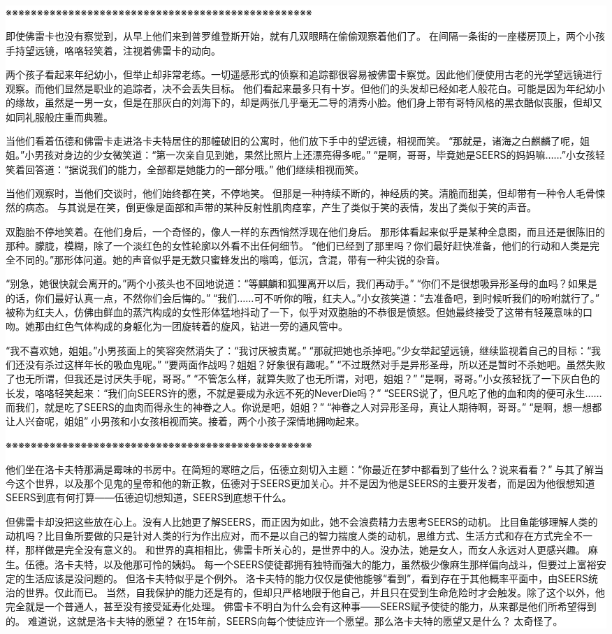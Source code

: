 
※※※※※※※※※※※※※※※※※※※※※※※※※※※※※※※※※※※※※※※※※※※※※※※※※


即使佛雷卡也没有察觉到，从早上他们来到普罗维登斯开始，就有几双眼睛在偷偷观察着他们了。
在间隔一条街的一座楼房顶上，两个小孩手持望远镜，咯咯轻笑着，注视着佛雷卡的动向。

两个孩子看起来年纪幼小，但举止却非常老练。一切遥感形式的侦察和追踪都很容易被佛雷卡察觉。因此他们便使用古老的光学望远镜进行观察。而他们显然是职业的追踪者，决不会丢失目标。
他们看起来最多只有十岁。但他们的头发却已经如老人般花白。可能是因为年纪幼小的缘故，虽然是一男一女，但是在那灰白的刘海下的，却是两张几乎毫无二导的清秀小脸。他们身上带有哥特风格的黑衣酷似丧服，但却又如同礼服般庄重而典雅。

当他们看着伍德和佛雷卡走进洛卡夫特居住的那幢破旧的公寓时，他们放下手中的望远镜，相视而笑。
“那就是，诸海之白麒麟了呢，姐姐。”小男孩对身边的少女微笑道：“第一次亲自见到她，果然比照片上还漂亮得多呢。”
“是啊，哥哥，毕竟她是SEERS的妈妈嘛……”小女孩轻笑着回答道：“据说我们的能力，全部都是她能力的一部分哦。”
他们继续相视而笑。

当他们观察时，当他们交谈时，他们始终都在笑，不停地笑。
但那是一种持续不断的，神经质的笑。清脆而甜美，但却带有一种令人毛骨悚然的病态。
与其说是在笑，倒更像是面部和声带的某种反射性肌肉痉挛，产生了类似于笑的表情，发出了类似于笑的声音。

双胞胎不停地笑着。在他们身后，一个奇怪的，像人一样的东西悄然浮现在他们身后。
那形体看起来似乎是某种全息图，而且还是很陈旧的那种。朦胧，模糊，除了一个淡红色的女性轮廓以外看不出任何细节。
“他们已经到了那里吗？你们最好赶快准备，他们的行动和人类是完全不同的。”那形体问道。她的声音似乎是无数只蜜蜂发出的嗡鸣，低沉，含混，带有一种尖锐的杂音。

“别急，她很快就会离开的。”两个小孩头也不回地说道：“等麒麟和狐狸离开以后，我们再动手。”
“你们不是很想吸异形圣母的血吗？如果是的话，你们最好认真一点，不然你们会后悔的。”
“我们……可不听你的哦，红夫人。”小女孩笑道：“去准备吧，到时候听我们的吩咐就行了。”
被称为红夫人，仿佛由鲜血的蒸汽构成的女性形体猛地抖动了一下，似乎对双胞胎的不恭很是愤怒。但她最终接受了这带有轻蔑意味的口吻。她那由红色气体构成的身躯化为一团旋转着的旋风，钻进一旁的通风管中。

“我不喜欢她，姐姐。”小男孩面上的笑容突然消失了：“我讨厌被责&#39393;。”
“那就把她也杀掉吧。”少女举起望远镜，继续监视着自己的目标：“我们还没有杀过这样年长的吸血鬼呢。”
“要两面作战吗？姐姐？好象很有趣呢。”
“不过既然对手是异形圣母，所以还是暂时不杀她吧。虽然失败了也无所谓，但我还是讨厌失手呢，哥哥。”
“不管怎么样，就算失败了也无所谓，对吧，姐姐？”
“是啊，哥哥。”小女孩轻抚了一下灰白色的长发，咯咯轻笑起来：“我们向SEERS许的愿，不就是要成为永远不死的NeverDie吗？”
“SEERS说了，但凡吃了他的血和肉的便可永生……而我们，就是吃了SEERS的血肉而得永生的神眷之人。你说是吧，姐姐？”
“神眷之人对异形圣母，真让人期待啊，哥哥。”
“是啊，想一想都让人兴奋呢，姐姐”
小男孩和小女孩相视而笑。接着，两个小孩子深情地拥吻起来。


※※※※※※※※※※※※※※※※※※※※※※※※※※※※※※※※※※※※※※※※※※※※※※※※※


他们坐在洛卡夫特那满是霉味的书房中。在简短的寒暄之后，伍德立刻切入主题：“你最近在梦中都看到了些什么？说来看看？”
与其了解当今这个世界，以及那个见鬼的皇帝和他的新正教，伍德对于SEERS更加关心。并不是因为他是SEERS的主要开发者，而是因为他很想知道SEERS到底有何打算——伍德迫切想知道，SEERS到底想干什么。

但佛雷卡却没把这些放在心上。没有人比她更了解SEERS，而正因为如此，她不会浪费精力去思考SEERS的动机。
比目鱼能够理解人类的动机吗？比目鱼所要做的只是针对人类的行为作出应对，而不是以自己的智力揣度人类的动机，思维方式、生活方式和存在方式完全不一样，那样做是完全没有意义的。
和世界的真相相比，佛雷卡所关心的，是世界中的人。没办法，她是女人，而女人永远对人更感兴趣。
麻生。伍德。洛卡夫特，以及他那可怜的姨妈。
每一个SEERS使徒都拥有独特而强大的能力，虽然极少像麻生那样偏向战斗，但要过上富裕安定的生活应该是没问题的。
但洛卡夫特似乎是个例外。
洛卡夫特的能力仅仅是使他能够“看到”，看到存在于其他概率平面中，由SEERS统治的世界。仅此而已。
当然，自我保护的能力还是有的，但却只严格地限于他自己，并且只在受到生命危险时才会触发。除了这个以外，他完全就是一个普通人，甚至没有接受延寿化处理。
佛雷卡不明白为什么会有这种事——SEERS赋予使徒的能力，从来都是他们所希望得到的。
难道说，这就是洛卡夫特的愿望？
在15年前，SEERS向每个使徒应许一个愿望。那么洛卡夫特的愿望又是什么？
太奇怪了。
